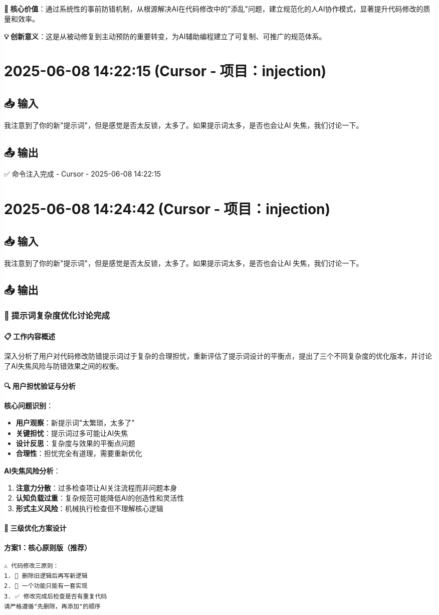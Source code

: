 
**🎯 核心价值**：通过系统性的事前防错机制，从根源解决AI在代码修改中的"添乱"问题，建立规范化的人AI协作模式，显著提升代码修改的质量和效率。

**💡 创新意义**：这是从被动修复到主动预防的重要转变，为AI辅助编程建立了可复制、可推广的规范体系。

# 2025-06-08 14:22:15 (Cursor - 项目：injection)

## 📥 输入

我注意到了你的新"提示词"，但是感觉是否太反锁，太多了。如果提示词太多，是否也会让AI 失焦，我们讨论一下。

## 📤 输出

✅ 命令注入完成 - Cursor - 2025-06-08 14:22:15

# 2025-06-08 14:24:42 (Cursor - 项目：injection)

## 📥 输入

我注意到了你的新"提示词"，但是感觉是否太反锁，太多了。如果提示词太多，是否也会让AI 失焦，我们讨论一下。

## 📤 输出

### 🤔 提示词复杂度优化讨论完成

#### 📋 工作内容概述
深入分析了用户对代码修改防错提示词过于复杂的合理担忧，重新评估了提示词设计的平衡点，提出了三个不同复杂度的优化版本，并讨论了AI失焦风险与防错效果之间的权衡。

#### 🔍 用户担忧验证与分析

**核心问题识别**：
- **用户观察**：新提示词"太繁琐，太多了"
- **关键担忧**：提示词过多可能让AI失焦
- **设计反思**：复杂度与效果的平衡点问题
- **合理性**：担忧完全有道理，需要重新优化

**AI失焦风险分析**：
1. **注意力分散**：过多检查项让AI关注流程而非问题本身
2. **认知负载过重**：复杂规范可能降低AI的创造性和灵活性
3. **形式主义风险**：机械执行检查但不理解核心逻辑

#### 🎯 三级优化方案设计

**方案1：核心原则版（推荐）**
```
⚠️ 代码修改三原则：
1. 🧹 删除旧逻辑后再写新逻辑
2. 🎯 一个功能只能有一套实现  
3. ✅ 修改完成后检查是否有重复代码
请严格遵循"先删除，再添加"的顺序
```
